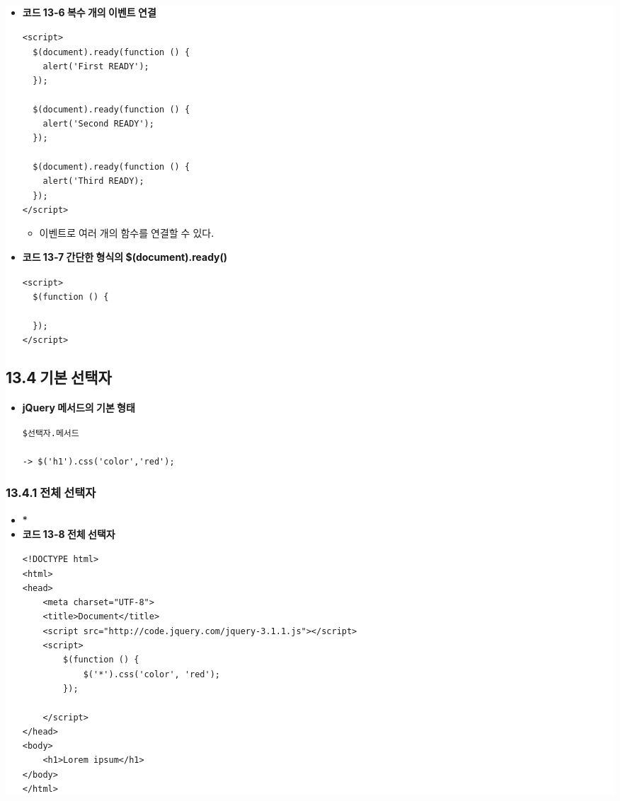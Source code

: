 - **코드 13-6 복수 개의 이벤트 연결**
  ```
  <script>
    $(document).ready(function () {
      alert('First READY');
    });

    $(document).ready(function () {
      alert('Second READY');
    });

    $(document).ready(function () {
      alert('Third READY);
    });
  </script>
  ```
  - 이벤트로 여러 개의 함수를 연결할 수 있다.

- **코드 13-7 간단한 형식의 $(document).ready()**
  ```
  <script>
    $(function () {
    
    });
  </script>
  ```

## 13.4 기본 선택자
- **jQuery 메서드의 기본 형태**
  ```
  $선택자.메서드
  
  -> $('h1').css('color','red');
  ```

### 13.4.1 전체 선택자
- \*
- **코드 13-8 전체 선택자**
  ```
  <!DOCTYPE html>
  <html>
  <head>
      <meta charset="UTF-8">
      <title>Document</title>
      <script src="http://code.jquery.com/jquery-3.1.1.js"></script>
      <script>
          $(function () {
              $('*').css('color', 'red');
          });

      </script>
  </head>
  <body>
      <h1>Lorem ipsum</h1>
  </body>
  </html>
  ```
